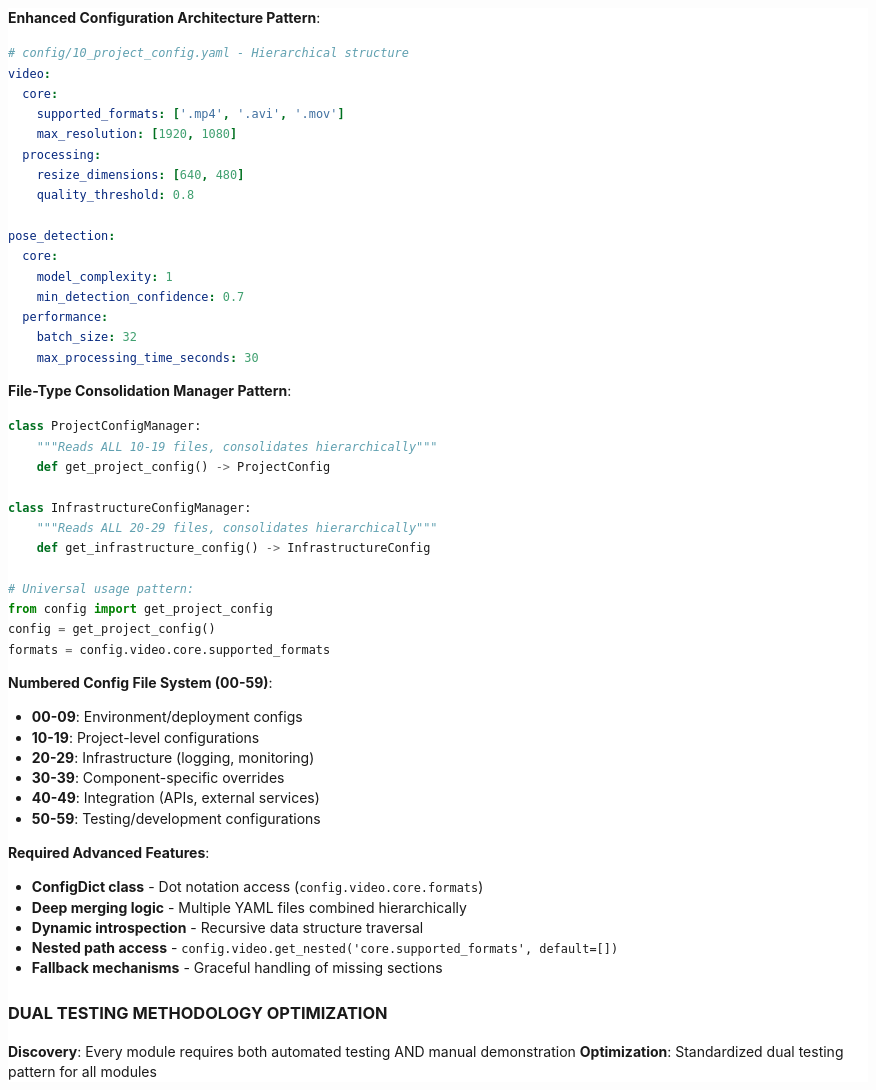 **Enhanced Configuration Architecture Pattern**:
```yaml
# config/10_project_config.yaml - Hierarchical structure
video:
  core:
    supported_formats: ['.mp4', '.avi', '.mov']
    max_resolution: [1920, 1080]
  processing:
    resize_dimensions: [640, 480]
    quality_threshold: 0.8

pose_detection:
  core:
    model_complexity: 1
    min_detection_confidence: 0.7
  performance:
    batch_size: 32
    max_processing_time_seconds: 30
```

**File-Type Consolidation Manager Pattern**:
```python
class ProjectConfigManager:
    """Reads ALL 10-19 files, consolidates hierarchically"""
    def get_project_config() -> ProjectConfig

class InfrastructureConfigManager:
    """Reads ALL 20-29 files, consolidates hierarchically"""
    def get_infrastructure_config() -> InfrastructureConfig

# Universal usage pattern:
from config import get_project_config
config = get_project_config()
formats = config.video.core.supported_formats
```

**Numbered Config File System (00-59)**:
- **00-09**: Environment/deployment configs
- **10-19**: Project-level configurations  
- **20-29**: Infrastructure (logging, monitoring)
- **30-39**: Component-specific overrides
- **40-49**: Integration (APIs, external services)
- **50-59**: Testing/development configurations

**Required Advanced Features**:
- **ConfigDict class** - Dot notation access (`config.video.core.formats`)
- **Deep merging logic** - Multiple YAML files combined hierarchically
- **Dynamic introspection** - Recursive data structure traversal
- **Nested path access** - `config.video.get_nested('core.supported_formats', default=[])`
- **Fallback mechanisms** - Graceful handling of missing sections

### **DUAL TESTING METHODOLOGY OPTIMIZATION**
**Discovery**: Every module requires both automated testing AND manual demonstration
**Optimization**: Standardized dual testing pattern for all modules
